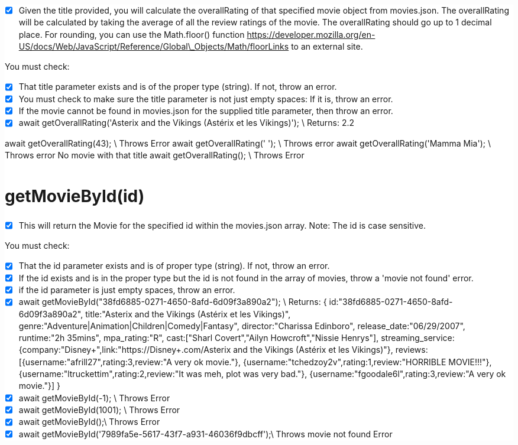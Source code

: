 * [x] Given the title provided, you will calculate the overallRating of that specified movie object from movies.json. The overallRating will be calculated by taking the average of all the review ratings of the movie. The overallRating should go up to 1 decimal place. For rounding, you can use the Math.floor() function https://developer.mozilla.org/en-US/docs/Web/JavaScript/Reference/Global\_Objects/Math/floorLinks to an external site.

You must check:

* [x] That title parameter exists and is of the proper type (string). If not, throw an error.
* [x] You must check to make sure the title parameter is not just empty spaces: If it is, throw an error.
* [x] If the movie cannot be found in movies.json for the supplied title parameter, then throw an error.
* [x] await getOverallRating('Asterix and the Vikings (Astérix et les Vikings)');
    \\ Returns: 2.2

await getOverallRating(43); \\ Throws Error
await getOverallRating(' '); \\ Throws error
await getOverallRating('Mamma Mia'); \\ Throws error No movie with that title
await getOverallRating(); \\ Throws Error

# getMovieById(id)

* [x] This will return the Movie for the specified id within the movies.json array. Note: The id is case sensitive.

You must check:

* [x] That the id parameter exists and is of proper type (string). If not, throw an error.
* [x] If the id exists and is in the proper type but the id is not found in the array of movies, throw a 'movie not found' error.
* [x] if the id parameter is just empty spaces, throw an error.
* [x] await getMovieById("38fd6885-0271-4650-8afd-6d09f3a890a2");
    \\ Returns:
    {
    id:"38fd6885-0271-4650-8afd-6d09f3a890a2",
    title:"Asterix and the Vikings (Astérix et les Vikings)",
    genre:"Adventure\|Animation\|Children\|Comedy\|Fantasy"\,
    director:"Charissa Edinboro",
    release\_date:"06/29/2007",
    runtime:"2h 35mins",
    mpa\_rating:"R",
    cast:["Sharl Covert","Ailyn Howcroft","Nissie Henrys"],
    streaming\_service:{company:"Disney+",link:"https://Disney+.com/Asterix and the Vikings (Astérix et les Vikings)"},
    reviews:[{username:"afrill27",rating:3,review:"A very ok movie."},
    {username:"tchedzoy2v",rating:1,review:"HORRIBLE MOVIE!!!"},
    {username:"ltruckettim",rating:2,review:"It was meh, plot was very bad."},
    {username:"fgoodale6l",rating:3,review:"A very ok movie."}]
    }
* [x] await getMovieById(-1); \\ Throws Error
* [x] await getMovieById(1001); \\ Throws Error
* [x] await getMovieById();\\ Throws Error
* [x] await getMovieById('7989fa5e-5617-43f7-a931-46036f9dbcff');\\ Throws movie not found Error
